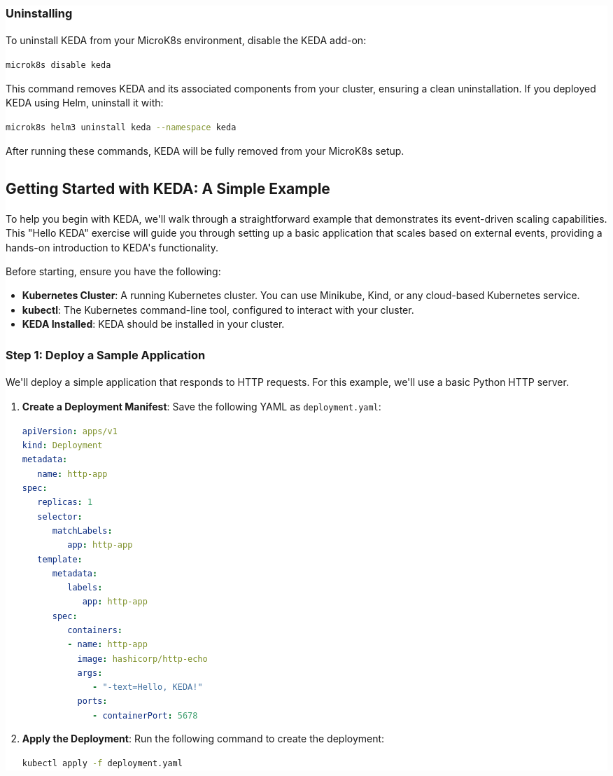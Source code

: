 ### Uninstalling

To uninstall KEDA from your MicroK8s environment, disable the KEDA add-on:

```sh
microk8s disable keda
```

This command removes KEDA and its associated components from your cluster, ensuring a clean uninstallation.
If you deployed KEDA using Helm, uninstall it with:

```sh
microk8s helm3 uninstall keda --namespace keda
```

After running these commands, KEDA will be fully removed from your MicroK8s setup.

## Getting Started with KEDA: A Simple Example

To help you begin with KEDA, we'll walk through a straightforward example that demonstrates its event-driven scaling capabilities. This "Hello KEDA" exercise will guide you through setting up a basic application that scales based on external events, providing a hands-on introduction to KEDA's functionality.

Before starting, ensure you have the following:

* **Kubernetes Cluster**: A running Kubernetes cluster. You can use Minikube, Kind, or any cloud-based Kubernetes service.
* **kubectl**: The Kubernetes command-line tool, configured to interact with your cluster.
* **KEDA Installed**: KEDA should be installed in your cluster.

### Step 1: Deploy a Sample Application

We'll deploy a simple application that responds to HTTP requests. For this example, we'll use a basic Python HTTP server.

1. **Create a Deployment Manifest**: Save the following YAML as `deployment.yaml`:

   ```yaml
   apiVersion: apps/v1
   kind: Deployment
   metadata:
      name: http-app
   spec:
      replicas: 1
      selector:
         matchLabels:
            app: http-app
      template:
         metadata:
            labels:
               app: http-app
         spec:
            containers:
            - name: http-app
              image: hashicorp/http-echo
              args:
                 - "-text=Hello, KEDA!"
              ports:
                 - containerPort: 5678
      ```

2. **Apply the Deployment**: Run the following command to create the deployment:

   ```sh
   kubectl apply -f deployment.yaml
   ```
